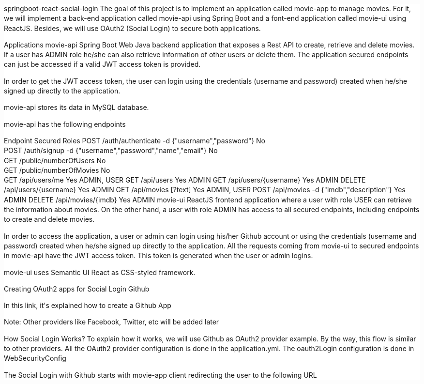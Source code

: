 springboot-react-social-login
The goal of this project is to implement an application called movie-app to manage movies. For it, we will implement a back-end application called movie-api using Spring Boot and a font-end application called movie-ui using ReactJS. Besides, we will use OAuth2 (Social Login) to secure both applications.

Applications
movie-api
Spring Boot Web Java backend application that exposes a Rest API to create, retrieve and delete movies. If a user has ADMIN role he/she can also retrieve information of other users or delete them. The application secured endpoints can just be accessed if a valid JWT access token is provided.

In order to get the JWT access token, the user can login using the credentials (username and password) created when he/she signed up directly to the application.

movie-api stores its data in MySQL database.

movie-api has the following endpoints

Endpoint	Secured	Roles
POST /auth/authenticate -d {"username","password"}	No	
POST /auth/signup -d {"username","password","name","email"}	No	
GET /public/numberOfUsers	No	
GET /public/numberOfMovies	No	
GET /api/users/me	Yes	ADMIN, USER
GET /api/users	Yes	ADMIN
GET /api/users/{username}	Yes	ADMIN
DELETE /api/users/{username}	Yes	ADMIN
GET /api/movies [?text]	Yes	ADMIN, USER
POST /api/movies -d {"imdb","description"}	Yes	ADMIN
DELETE /api/movies/{imdb}	Yes	ADMIN
movie-ui
ReactJS frontend application where a user with role USER can retrieve the information about movies. On the other hand, a user with role ADMIN has access to all secured endpoints, including endpoints to create and delete movies.

In order to access the application, a user or admin can login using his/her Github account or using the credentials (username and password) created when he/she signed up directly to the application. All the requests coming from movie-ui to secured endpoints in movie-api have the JWT access token. This token is generated when the user or admin logins.

movie-ui uses Semantic UI React as CSS-styled framework.

Creating OAuth2 apps for Social Login
Github

In this link, it's explained how to create a Github App

Note: Other providers like Facebook, Twitter, etc will be added later

How Social Login Works?
To explain how it works, we will use Github as OAuth2 provider example. By the way, this flow is similar to other providers. All the OAuth2 provider configuration is done in the application.yml. The oauth2Login configuration is done in WebSecurityConfig

The Social Login with Github starts with movie-app client redirecting the user to the following URL

